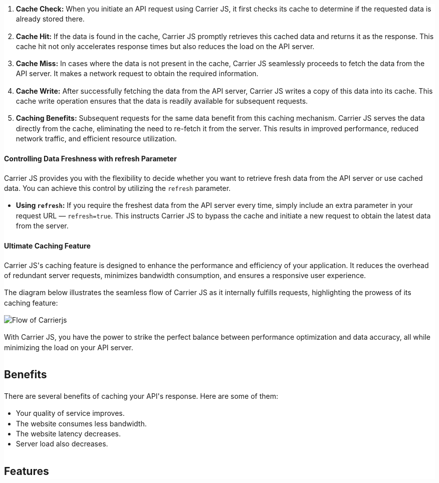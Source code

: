 1. **Cache Check:** When you initiate an API request using Carrier JS, it first checks its cache to determine if the requested data is already stored there.

2. **Cache Hit:** If the data is found in the cache, Carrier JS promptly retrieves this cached data and returns it as the response. This cache hit not only accelerates response times but also reduces the load on the API server.

3. **Cache Miss:** In cases where the data is not present in the cache, Carrier JS seamlessly proceeds to fetch the data from the API server. It makes a network request to obtain the required information.

4. **Cache Write:** After successfully fetching the data from the API server, Carrier JS writes a copy of this data into its cache. This cache write operation ensures that the data is readily available for subsequent requests.

5. **Caching Benefits:** Subsequent requests for the same data benefit from this caching mechanism. Carrier JS serves the data directly from the cache, eliminating the need to re-fetch it from the server. This results in improved performance, reduced network traffic, and efficient resource utilization.

#### Controlling Data Freshness with refresh Parameter

Carrier JS provides you with the flexibility to decide whether you want to retrieve fresh data from the API server or use cached data. You can achieve this control by utilizing the `refresh` parameter.

- **Using `refresh`:** If you require the freshest data from the API server every time, simply include an extra parameter in your request URL — `refresh=true`. This instructs Carrier JS to bypass the cache and initiate a new request to obtain the latest data from the server.

#### Ultimate Caching Feature

Carrier JS's caching feature is designed to enhance the performance and efficiency of your application. It reduces the overhead of redundant server requests, minimizes bandwidth consumption, and ensures a responsive user experience.

The diagram below illustrates the seamless flow of Carrier JS as it internally fulfills requests, highlighting the prowess of its caching feature:

![Flow of Carrierjs](./docs/assets/images/code-flow.png)

With Carrier JS, you have the power to strike the perfect balance between performance optimization and data accuracy, all while minimizing the load on your API server.

## Benefits

There are several benefits of caching your API's response. Here are some of them:

- Your quality of service improves.
- The website consumes less bandwidth.
- The website latency decreases.
- Server load also decreases.

## Features
